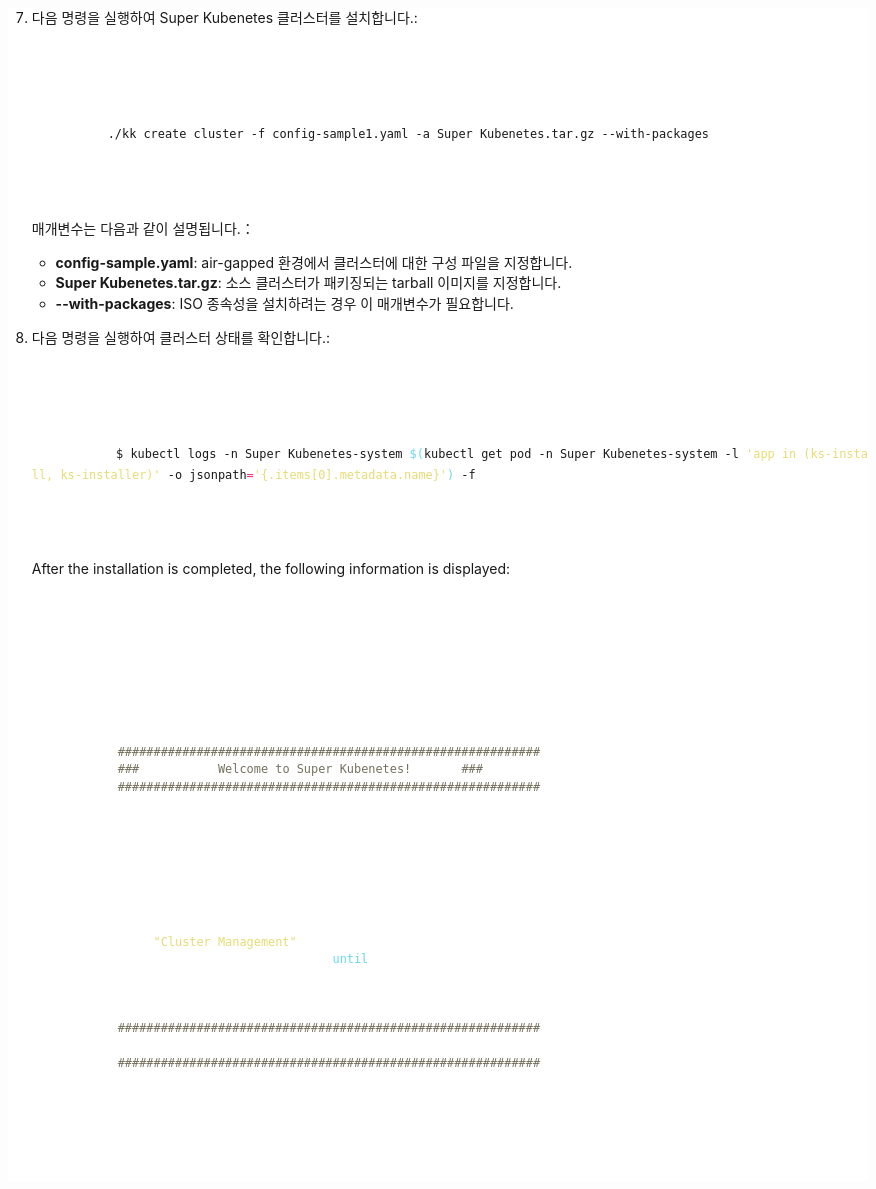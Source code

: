 7)  다음 명령을 실행하여 Super Kubenetes 클러스터를 설치합니다.:

    <article className="highlight">
       <pre>
          <div className="copy-code-button" title="Copy Code"></div>
          <div className="code-over-div">
             <code>./kk create cluster -f config-sample1.yaml -a Super Kubenetes.tar.gz --with-packages</code>
          </div>
       </pre>
    </article>

    매개변수는 다음과 같이 설명됩니다.：

    - **config-sample.yaml**: air-gapped 환경에서 클러스터에 대한 구성 파일을 지정합니다.
    - **Super Kubenetes.tar.gz**: 소스 클러스터가 패키징되는 tarball 이미지를 지정합니다.
    - **--with-packages**: ISO 종속성을 설치하려는 경우 이 매개변수가 필요합니다.

8)  다음 명령을 실행하여 클러스터 상태를 확인합니다.:

     <article className="highlight">
        <pre>
           <div className="copy-code-button" title="Copy Code"></div>
           <div className="code-over-div">
              <code>$ kubectl logs -n Super Kubenetes-system <span style="color:#66d9ef">$(</span>kubectl get pod -n Super Kubenetes-system -l <span style="color:#e6db74">'app in (ks-install, ks-installer)'</span> -o jsonpath<span style="color:#f92672">=</span><span style="color:#e6db74">'{.items[0].metadata.name}'</span><span style="color:#66d9ef">)</span> -f</code>
           </div>
        </pre>
     </article>

    After the installation is completed, the following information is displayed:

     <article className="highlight">
      <pre>
          <div className="copy-code-button" title="Copy Code"></div>
          <div className="code-over-div">
            <code>
              <p>
                <span style="color:#75715e">###########################################################</span> 
                <span style="color:#75715e"><span>#</span><span>#</span><span>#</span>&nbsp;&nbsp;&nbsp;&nbsp;&nbsp;&nbsp;&nbsp;&nbsp;&nbsp;&nbsp;&nbsp;Welcome to Super Kubenetes!&nbsp;&nbsp;&nbsp;&nbsp;&nbsp;&nbsp;&nbsp;<span>#</span><span>#</span><span>#</span></span> 
                <span style="color:#75715e">###########################################################</span> 
                <span></span> 
                <span style="color:#ffffff">Console: <a style="color:#ffffff; cursor:text;">http://192.168.0.3:30880</a></span> 
                <span style="color:#ffffff">Account: admin</span> 
                <span style="color:#ffffff">Password: P@88w0rd</span> 
                <span></span> 
                <span style="color:#ffffff">NOTES：</span> 
                <span style="color:#ffffff"><span>&nbsp;1. After you log into the console, please check the</span></span> 
                <span style="color:#ffffff">&nbsp;monitoring status of service components in</span> 
                <span style="color:#ffffff">&nbsp;the<span style="color:#e6db74">&nbsp;"Cluster Management"</span>. If any service is not</span> 
                <span style="color:#ffffff">&nbsp;ready, please wait patiently <span style="color:#66d9ef">until</span> all components </span> 
                <span style="color:#ffffff">&nbsp;are up and running.</span> 
                <span style="color:#ffffff">&nbsp;2. Please change the default password after login.</span> 
                <span></span> 
                <span style="color:#75715e">###########################################################</span> <span style="color:#ffffff"> 
                <span></span><a style="color:#ffffff; cursor:text;">https://ai.kuberix.co.kr</a><span></span>&nbsp;&nbsp;&nbsp;&nbsp;&nbsp;&nbsp;&nbsp;&nbsp;&nbsp;&nbsp;2022-02-28 23:30:06</span> 
                <span style="color:#75715e">###########################################################</span> <span style="color:#ae81ff">